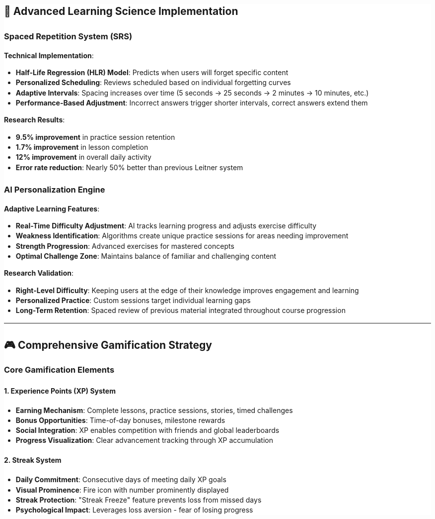 
## 🧠 **Advanced Learning Science Implementation**

### **Spaced Repetition System (SRS)**
**Technical Implementation**:
- **Half-Life Regression (HLR) Model**: Predicts when users will forget specific content
- **Personalized Scheduling**: Reviews scheduled based on individual forgetting curves
- **Adaptive Intervals**: Spacing increases over time (5 seconds → 25 seconds → 2 minutes → 10 minutes, etc.)
- **Performance-Based Adjustment**: Incorrect answers trigger shorter intervals, correct answers extend them

**Research Results**:
- **9.5% improvement** in practice session retention
- **1.7% improvement** in lesson completion
- **12% improvement** in overall daily activity
- **Error rate reduction**: Nearly 50% better than previous Leitner system

### **AI Personalization Engine**
**Adaptive Learning Features**:
- **Real-Time Difficulty Adjustment**: AI tracks learning progress and adjusts exercise difficulty
- **Weakness Identification**: Algorithms create unique practice sessions for areas needing improvement
- **Strength Progression**: Advanced exercises for mastered concepts
- **Optimal Challenge Zone**: Maintains balance of familiar and challenging content

**Research Validation**:
- **Right-Level Difficulty**: Keeping users at the edge of their knowledge improves engagement and learning
- **Personalized Practice**: Custom sessions target individual learning gaps
- **Long-Term Retention**: Spaced review of previous material integrated throughout course progression

---

## 🎮 **Comprehensive Gamification Strategy**

### **Core Gamification Elements**

#### **1. Experience Points (XP) System**
- **Earning Mechanism**: Complete lessons, practice sessions, stories, timed challenges
- **Bonus Opportunities**: Time-of-day bonuses, milestone rewards
- **Social Integration**: XP enables competition with friends and global leaderboards
- **Progress Visualization**: Clear advancement tracking through XP accumulation

#### **2. Streak System**
- **Daily Commitment**: Consecutive days of meeting daily XP goals
- **Visual Prominence**: Fire icon with number prominently displayed
- **Streak Protection**: "Streak Freeze" feature prevents loss from missed days
- **Psychological Impact**: Leverages loss aversion - fear of losing progress
